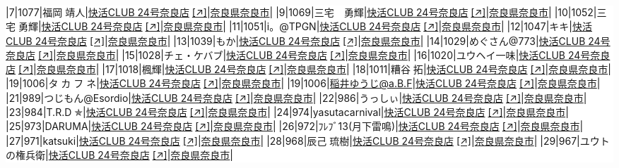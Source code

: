|7|1077|<span class="rank-name-dl">福岡 靖人</span>|<a href="/darts/rank/shops/0b46cd39859f4b8828032249b44395af.html">快活CLUB 24号奈良店</a> <a href="https://search.dartslive.com/jp/shop/0b46cd39859f4b8828032249b44395af">[↗]</a>|<a href="/darts/rank/奈良県/奈良市">奈良県奈良市</a>|
|9|1069|<span class="rank-name-dl">三宅　勇輝</span>|<a href="/darts/rank/shops/0b46cd39859f4b8828032249b44395af.html">快活CLUB 24号奈良店</a> <a href="https://search.dartslive.com/jp/shop/0b46cd39859f4b8828032249b44395af">[↗]</a>|<a href="/darts/rank/奈良県/奈良市">奈良県奈良市</a>|
|10|1052|<span class="rank-name-dl">三宅 勇輝</span>|<a href="/darts/rank/shops/0b46cd39859f4b8828032249b44395af.html">快活CLUB 24号奈良店</a> <a href="https://search.dartslive.com/jp/shop/0b46cd39859f4b8828032249b44395af">[↗]</a>|<a href="/darts/rank/奈良県/奈良市">奈良県奈良市</a>|
|11|1051|<span class="rank-name-dl">i。@TPGN</span>|<a href="/darts/rank/shops/0b46cd39859f4b8828032249b44395af.html">快活CLUB 24号奈良店</a> <a href="https://search.dartslive.com/jp/shop/0b46cd39859f4b8828032249b44395af">[↗]</a>|<a href="/darts/rank/奈良県/奈良市">奈良県奈良市</a>|
|12|1047|<span class="rank-name-dl">キキ</span>|<a href="/darts/rank/shops/0b46cd39859f4b8828032249b44395af.html">快活CLUB 24号奈良店</a> <a href="https://search.dartslive.com/jp/shop/0b46cd39859f4b8828032249b44395af">[↗]</a>|<a href="/darts/rank/奈良県/奈良市">奈良県奈良市</a>|
|13|1039|<span class="rank-name-dl">もか</span>|<a href="/darts/rank/shops/0b46cd39859f4b8828032249b44395af.html">快活CLUB 24号奈良店</a> <a href="https://search.dartslive.com/jp/shop/0b46cd39859f4b8828032249b44395af">[↗]</a>|<a href="/darts/rank/奈良県/奈良市">奈良県奈良市</a>|
|14|1029|<span class="rank-name-dl">めぐさん@773</span>|<a href="/darts/rank/shops/0b46cd39859f4b8828032249b44395af.html">快活CLUB 24号奈良店</a> <a href="https://search.dartslive.com/jp/shop/0b46cd39859f4b8828032249b44395af">[↗]</a>|<a href="/darts/rank/奈良県/奈良市">奈良県奈良市</a>|
|15|1028|<span class="rank-name-dl">チェ・ケバブ</span>|<a href="/darts/rank/shops/0b46cd39859f4b8828032249b44395af.html">快活CLUB 24号奈良店</a> <a href="https://search.dartslive.com/jp/shop/0b46cd39859f4b8828032249b44395af">[↗]</a>|<a href="/darts/rank/奈良県/奈良市">奈良県奈良市</a>|
|16|1020|<span class="rank-name-dl">ユウヘイ一味</span>|<a href="/darts/rank/shops/0b46cd39859f4b8828032249b44395af.html">快活CLUB 24号奈良店</a> <a href="https://search.dartslive.com/jp/shop/0b46cd39859f4b8828032249b44395af">[↗]</a>|<a href="/darts/rank/奈良県/奈良市">奈良県奈良市</a>|
|17|1018|<span class="rank-name-dl">楓輝</span>|<a href="/darts/rank/shops/0b46cd39859f4b8828032249b44395af.html">快活CLUB 24号奈良店</a> <a href="https://search.dartslive.com/jp/shop/0b46cd39859f4b8828032249b44395af">[↗]</a>|<a href="/darts/rank/奈良県/奈良市">奈良県奈良市</a>|
|18|1011|<span class="rank-name-dl">糟谷 拓</span>|<a href="/darts/rank/shops/0b46cd39859f4b8828032249b44395af.html">快活CLUB 24号奈良店</a> <a href="https://search.dartslive.com/jp/shop/0b46cd39859f4b8828032249b44395af">[↗]</a>|<a href="/darts/rank/奈良県/奈良市">奈良県奈良市</a>|
|19|1006|<span class="rank-name-dl">タ カ フ ネ</span>|<a href="/darts/rank/shops/0b46cd39859f4b8828032249b44395af.html">快活CLUB 24号奈良店</a> <a href="https://search.dartslive.com/jp/shop/0b46cd39859f4b8828032249b44395af">[↗]</a>|<a href="/darts/rank/奈良県/奈良市">奈良県奈良市</a>|
|19|1006|<span class="rank-name-dl">稲井ゆうじ@a.B.F</span>|<a href="/darts/rank/shops/0b46cd39859f4b8828032249b44395af.html">快活CLUB 24号奈良店</a> <a href="https://search.dartslive.com/jp/shop/0b46cd39859f4b8828032249b44395af">[↗]</a>|<a href="/darts/rank/奈良県/奈良市">奈良県奈良市</a>|
|21|989|<span class="rank-name-dl">つじもん@Esordio</span>|<a href="/darts/rank/shops/0b46cd39859f4b8828032249b44395af.html">快活CLUB 24号奈良店</a> <a href="https://search.dartslive.com/jp/shop/0b46cd39859f4b8828032249b44395af">[↗]</a>|<a href="/darts/rank/奈良県/奈良市">奈良県奈良市</a>|
|22|986|<span class="rank-name-dl">うっしぃ</span>|<a href="/darts/rank/shops/0b46cd39859f4b8828032249b44395af.html">快活CLUB 24号奈良店</a> <a href="https://search.dartslive.com/jp/shop/0b46cd39859f4b8828032249b44395af">[↗]</a>|<a href="/darts/rank/奈良県/奈良市">奈良県奈良市</a>|
|23|984|<span class="rank-name-dl">T.R.D ✯</span>|<a href="/darts/rank/shops/0b46cd39859f4b8828032249b44395af.html">快活CLUB 24号奈良店</a> <a href="https://search.dartslive.com/jp/shop/0b46cd39859f4b8828032249b44395af">[↗]</a>|<a href="/darts/rank/奈良県/奈良市">奈良県奈良市</a>|
|24|974|<span class="rank-name-dl">yasutacarnival</span>|<a href="/darts/rank/shops/0b46cd39859f4b8828032249b44395af.html">快活CLUB 24号奈良店</a> <a href="https://search.dartslive.com/jp/shop/0b46cd39859f4b8828032249b44395af">[↗]</a>|<a href="/darts/rank/奈良県/奈良市">奈良県奈良市</a>|
|25|973|<span class="rank-name-dl">DARUMA</span>|<a href="/darts/rank/shops/0b46cd39859f4b8828032249b44395af.html">快活CLUB 24号奈良店</a> <a href="https://search.dartslive.com/jp/shop/0b46cd39859f4b8828032249b44395af">[↗]</a>|<a href="/darts/rank/奈良県/奈良市">奈良県奈良市</a>|
|26|972|<span class="rank-name-dl">ﾌﾚﾌﾞ13(月下雷鳴)</span>|<a href="/darts/rank/shops/0b46cd39859f4b8828032249b44395af.html">快活CLUB 24号奈良店</a> <a href="https://search.dartslive.com/jp/shop/0b46cd39859f4b8828032249b44395af">[↗]</a>|<a href="/darts/rank/奈良県/奈良市">奈良県奈良市</a>|
|27|971|<span class="rank-name-dl">katsuki</span>|<a href="/darts/rank/shops/0b46cd39859f4b8828032249b44395af.html">快活CLUB 24号奈良店</a> <a href="https://search.dartslive.com/jp/shop/0b46cd39859f4b8828032249b44395af">[↗]</a>|<a href="/darts/rank/奈良県/奈良市">奈良県奈良市</a>|
|28|968|<span class="rank-name-dl">辰己 琉樹</span>|<a href="/darts/rank/shops/0b46cd39859f4b8828032249b44395af.html">快活CLUB 24号奈良店</a> <a href="https://search.dartslive.com/jp/shop/0b46cd39859f4b8828032249b44395af">[↗]</a>|<a href="/darts/rank/奈良県/奈良市">奈良県奈良市</a>|
|29|967|<span class="rank-name-dl">ユウトの権兵衛</span>|<a href="/darts/rank/shops/0b46cd39859f4b8828032249b44395af.html">快活CLUB 24号奈良店</a> <a href="https://search.dartslive.com/jp/shop/0b46cd39859f4b8828032249b44395af">[↗]</a>|<a href="/darts/rank/奈良県/奈良市">奈良県奈良市</a>|